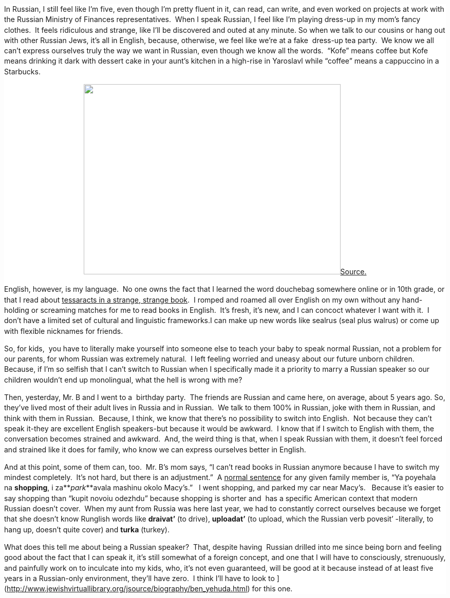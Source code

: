 In Russian, I still feel like I&#8217;m five, even though I&#8217;m pretty fluent in it, can read, can write, and even worked on projects at work with the Russian Ministry of Finances representatives.  When I speak Russian, I feel like I&#8217;m playing dress-up in my mom&#8217;s fancy clothes.  It feels ridiculous and strange, like I&#8217;ll be discovered and outed at any minute. So when we talk to our cousins or hang out with other Russian Jews, it&#8217;s all in English, because, otherwise, we feel like we&#8217;re at a fake  dress-up tea party.  We know we all can&#8217;t express ourselves truly the way we want in Russian, even though we know all the words.  &#8220;Kofe&#8221; means coffee but Kofe means drinking it dark with dessert cake in your aunt&#8217;s kitchen in a high-rise in Yaroslavl while &#8220;coffee&#8221; means a cappuccino in a Starbucks.

<p style="text-align: center;">
  <a href="https://raw.githubusercontent.com/veekaybee/wlb/gh-pages/assets/images/2010/04/67915265_25c8001ae7.jpg"><img class="aligncenter size-full wp-image-2736" title="67915265_25c8001ae7" src="https://raw.githubusercontent.com/veekaybee/wlb/gh-pages/assets/images/2010/04/67915265_25c8001ae7.jpg" alt="" width="500" height="371" /></a><a href="http://www.flickr.com/photos/bybri/67915265/">Source. </a>
</p>

English, however, is my language.  No one owns the fact that I learned the word douchebag somewhere online or in 10th grade, or that I read about [tessaracts in a strange, strange book](http://en.wikipedia.org/wiki/A_Wrinkle_In_Time#The_tesseract_concept).  I romped and roamed all over English on my own without any hand-holding or screaming matches for me to read books in English.  It&#8217;s fresh, it&#8217;s new, and I can concoct whatever I want with it.  I don&#8217;t have a limited set of cultural and linguistic frameworks.I can make up new words like sealrus (seal plus walrus) or come up with flexible nicknames for friends.

So, for kids,  you have to literally make yourself into someone else to teach your baby to speak normal Russian, not a problem for our parents, for whom Russian was extremely natural.  I left feeling worried and uneasy about our future unborn children.  Because, if I&#8217;m so selfish that I can&#8217;t switch to Russian when I specifically made it a priority to marry a Russian speaker so our children wouldn&#8217;t end up monolingual, what the hell is wrong with me?

Then, yesterday, Mr. B and I went to a  birthday party.  The friends are Russian and came here, on average, about 5 years ago. So, they&#8217;ve lived most of their adult lives in Russia and in Russian.  We talk to them 100% in Russian, joke with them in Russian, and think with them in Russian.  Because, I think, we know that there&#8217;s no possibility to switch into English.  Not because they can&#8217;t speak it-they are excellent English speakers-but because it would be awkward.  I know that if I switch to English with them, the conversation becomes strained and awkward.  And, the weird thing is that, when I speak Russian with them, it doesn&#8217;t feel forced and strained like it does for family, who know we can express ourselves better in English.

And at this point, some of them can, too.  Mr. B&#8217;s mom says, &#8220;I can&#8217;t read books in Russian anymore because I have to switch my mindest completely.  It&#8217;s not hard, but there is an adjustment.&#8221;  A [normal sentence](http://en.wikipedia.org/wiki/Runglish) for any given family member is, &#8220;Ya poyehala na **shopping**, i za**_park_**avala mashinu okolo Macy&#8217;s.&#8221;   I went shopping, and parked my car near Macy&#8217;s.   Because it&#8217;s easier to say shopping than &#8220;kupit novoiu odezhdu&#8221; because shopping is shorter and  has a specific American context that modern Russian doesn&#8217;t cover.  When my aunt from Russia was here last year, we had to constantly correct ourselves because we forget that she doesn&#8217;t know Runglish words like **draivat&#8217;** (to drive), **uploadat&#8217;** (to upload, which the Russian verb povesit&#8217; -literally, to hang up, doesn&#8217;t quite cover) and **turka** (turkey).

What does this tell me about being a Russian speaker?  That, despite having  Russian drilled into me since being born and feeling good about the fact that I can speak it, it&#8217;s still somewhat of a foreign concept, and one that I will have to consciously, strenuously, and painfully work on to inculcate into my kids, who, it&#8217;s not even guaranteed, will be good at it because instead of at least five years in a Russian-only environment, they&#8217;ll have zero.  I think I&#8217;ll have to look to [](http://en.wikipedia.org/wiki/Eliezer_Ben-Yehuda)](http://www.jewishvirtuallibrary.org/jsource/biography/ben_yehuda.html) for this one.